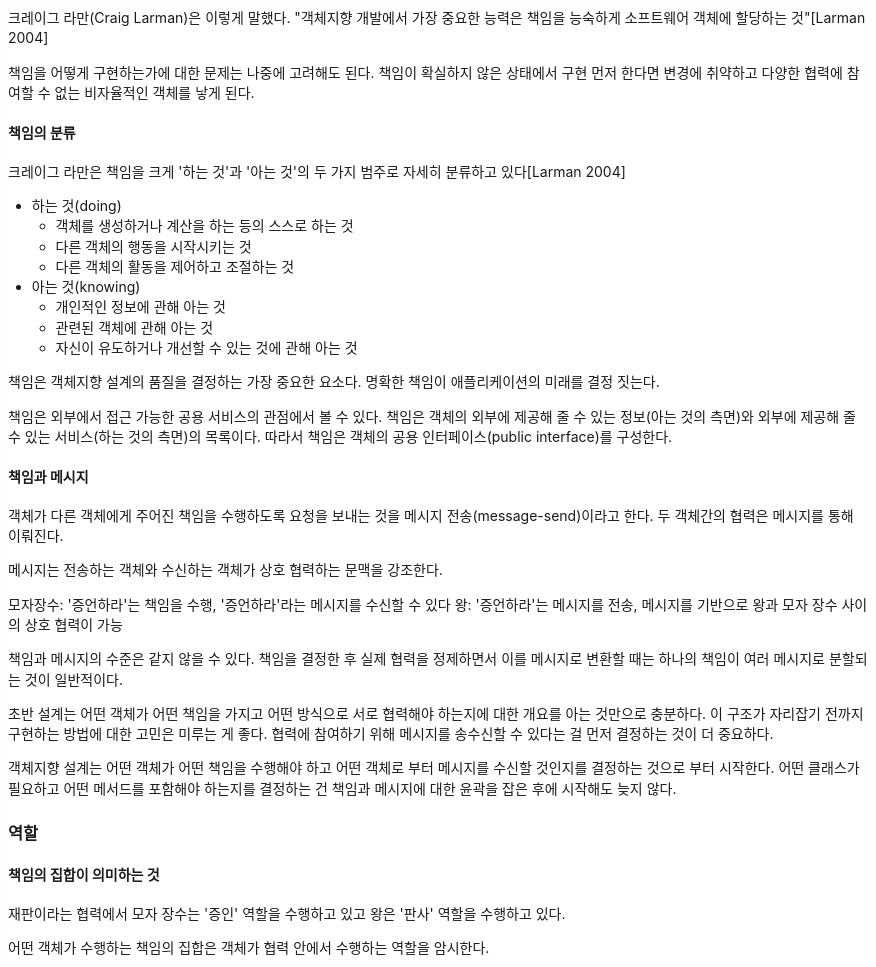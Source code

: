 크레이그 라만(Craig Larman)은 이렇게 말했다.
"객체지향 개발에서 가장 중요한 능력은 책임을 능숙하게 소프트웨어 객체에 할당하는 것"[Larman 2004]

책임을 어떻게 구현하는가에 대한 문제는 나중에 고려해도 된다.
책임이 확실하지 않은 상태에서 구현 먼저 한다면 변경에 취약하고 다양한 협력에 참여할 수 없는 비자율적인 객체를 낳게 된다.

#### 책임의 분류

크레이그 라만은 책임을 크게 '하는 것'과 '아는 것'의 두 가지 범주로 자세히 분류하고 있다[Larman 2004]

- 하는 것(doing)
  - 객체를 생성하거나 계산을 하는 등의 스스로 하는 것
  - 다른 객체의 행동을 시작시키는 것
  - 다른 객체의 활동을 제어하고 조절하는 것
- 아는 것(knowing)
  - 개인적인 정보에 관해 아는 것
  - 관련된 객체에 관해 아는 것
  - 자신이 유도하거나 개선할 수 있는 것에 관해 아는 것

책임은 객체지향 설계의 품질을 결정하는 가장 중요한 요소다.
명확한 책임이 애플리케이션의 미래를 결정 짓는다.

책임은 외부에서 접근 가능한 공용 서비스의 관점에서 볼 수 있다.
책임은 객체의 외부에 제공해 줄 수 있는 정보(아는 것의 측면)와
외부에 제공해 줄 수 있는 서비스(하는 것의 측면)의 목록이다.
따라서 책임은 객체의 공용 인터페이스(public interface)를 구성한다.

#### 책임과 메시지

객체가 다른 객체에게 주어진 책임을 수행하도록 요청을 보내는 것을 메시지 전송(message-send)이라고 한다.
두 객체간의 협력은 메시지를 통해 이뤄진다.

메시지는 전송하는 객체와 수신하는 객체가 상호 협력하는 문맥을 강조한다.

모자장수: '증언하라'는 책임을 수행, '증언하라'라는 메시지를 수신할 수 있다
왕: '증언하라'는 메시지를 전송, 메시지를 기반으로 왕과 모자 장수 사이의 상호 협력이 가능

책임과 메시지의 수준은 같지 않을 수 있다.
책임을 결정한 후 실제 협력을 정제하면서 이를 메시지로 변환할 때는
하나의 책임이 여러 메시지로 분할되는 것이 일반적이다.

초반 설계는 어떤 객체가 어떤 책임을 가지고 어떤 방식으로 서로 협력해야 하는지에 대한 개요를 아는 것만으로 충분하다.
이 구조가 자리잡기 전까지 구현하는 방법에 대한 고민은 미루는 게 좋다.
협력에 참여하기 위해 메시지를 송수신할 수 있다는 걸 먼저 결정하는 것이 더 중요하다.

객체지향 설계는 어떤 객체가 어떤 책임을 수행해야 하고 어떤 객체로 부터 메시지를 수신할 것인지를 결정하는 것으로 부터 시작한다.
어떤 클래스가 필요하고 어떤 메서드를 포함해야 하는지를 결정하는 건 책임과 메시지에 대한 윤곽을 잡은 후에 시작해도 늦지 않다.

### 역할

#### 책임의 집합이 의미하는 것

재판이라는 협력에서
모자 장수는 '증인' 역할을 수행하고 있고
왕은 '판사' 역할을 수행하고 있다.

어떤 객체가 수행하는 책임의 집합은 객체가 협력 안에서 수행하는 역할을 암시한다.
